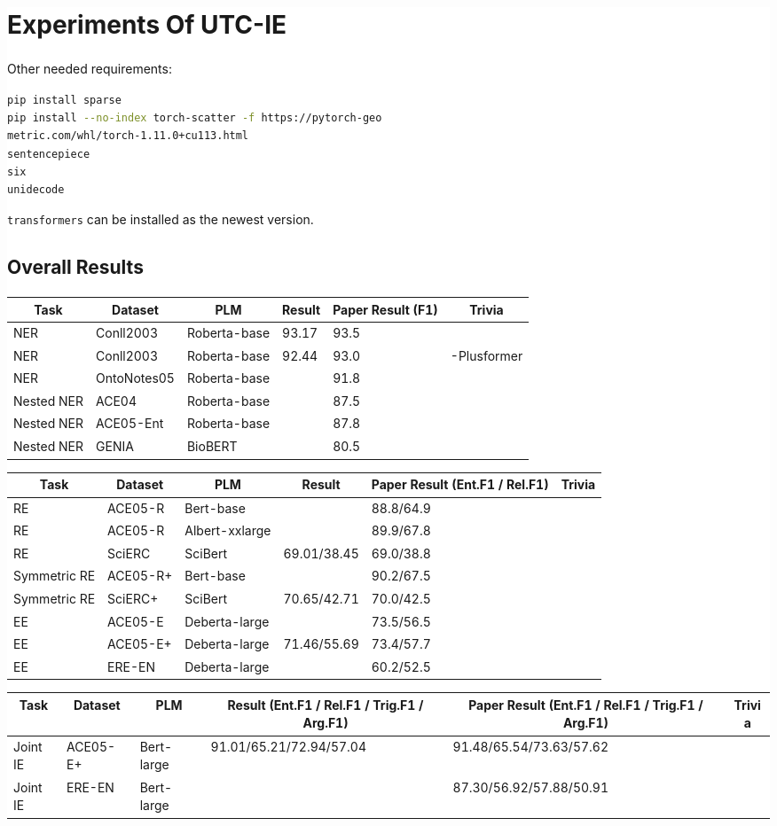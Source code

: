# Experiments Of UTC-IE

Other needed requirements:

```bash
pip install sparse
pip install --no-index torch-scatter -f https://pytorch-geo
metric.com/whl/torch-1.11.0+cu113.html
sentencepiece
six
unidecode
```

`transformers` can be installed as the newest version.

## Overall Results


| Task | Dataset | PLM | Result | Paper Result (F1) | Trivia
|---|---|---|---|---|---|
|NER|Conll2003|Roberta-base|93.17|93.5||
|NER|Conll2003|Roberta-base|92.44|93.0|-Plusformer|
|NER|OntoNotes05|Roberta-base||91.8||
|Nested NER|ACE04|Roberta-base||87.5||
|Nested NER|ACE05-Ent|Roberta-base||87.8||
|Nested NER|GENIA|BioBERT||80.5||

| Task | Dataset | PLM | Result | Paper Result (Ent.F1 / Rel.F1) | Trivia
|---|---|---|---|---|---|
|RE|ACE05-R|Bert-base||88.8/64.9||
|RE|ACE05-R|Albert-xxlarge||89.9/67.8||
|RE|SciERC|SciBert|69.01/38.45|69.0/38.8||
|Symmetric RE|ACE05-R+|Bert-base||90.2/67.5||
|Symmetric RE|SciERC+|SciBert|70.65/42.71|70.0/42.5||
|EE|ACE05-E|Deberta-large||73.5/56.5||
|EE|ACE05-E+|Deberta-large|71.46/55.69|73.4/57.7||
|EE|ERE-EN|Deberta-large||60.2/52.5||

| Task | Dataset | PLM | Result (Ent.F1 / Rel.F1 / Trig.F1 / Arg.F1)  | Paper Result (Ent.F1 / Rel.F1 / Trig.F1 / Arg.F1) | Trivia
|---|---|---|---|---|---|
|Joint IE|ACE05-E+|Bert-large|91.01/65.21/72.94/57.04|91.48/65.54/73.63/57.62||
|Joint IE|ERE-EN|Bert-large||87.30/56.92/57.88/50.91||
